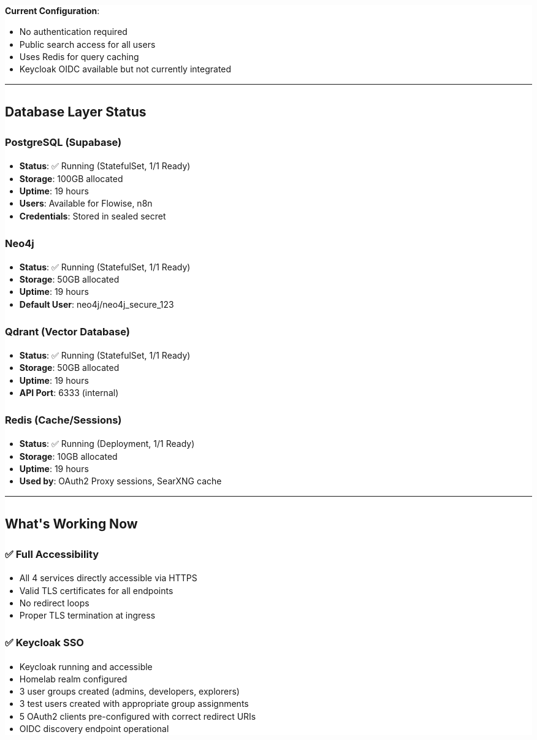 **Current Configuration**:
- No authentication required
- Public search access for all users
- Uses Redis for query caching
- Keycloak OIDC available but not currently integrated

---

## Database Layer Status

### PostgreSQL (Supabase)
- **Status**: ✅ Running (StatefulSet, 1/1 Ready)
- **Storage**: 100GB allocated
- **Uptime**: 19 hours
- **Users**: Available for Flowise, n8n
- **Credentials**: Stored in sealed secret

### Neo4j
- **Status**: ✅ Running (StatefulSet, 1/1 Ready)
- **Storage**: 50GB allocated
- **Uptime**: 19 hours
- **Default User**: neo4j/neo4j_secure_123

### Qdrant (Vector Database)
- **Status**: ✅ Running (StatefulSet, 1/1 Ready)
- **Storage**: 50GB allocated
- **Uptime**: 19 hours
- **API Port**: 6333 (internal)

### Redis (Cache/Sessions)
- **Status**: ✅ Running (Deployment, 1/1 Ready)
- **Storage**: 10GB allocated
- **Uptime**: 19 hours
- **Used by**: OAuth2 Proxy sessions, SearXNG cache

---

## What's Working Now

### ✅ Full Accessibility
- All 4 services directly accessible via HTTPS
- Valid TLS certificates for all endpoints
- No redirect loops
- Proper TLS termination at ingress

### ✅ Keycloak SSO
- Keycloak running and accessible
- Homelab realm configured
- 3 user groups created (admins, developers, explorers)
- 3 test users created with appropriate group assignments
- 5 OAuth2 clients pre-configured with correct redirect URIs
- OIDC discovery endpoint operational
